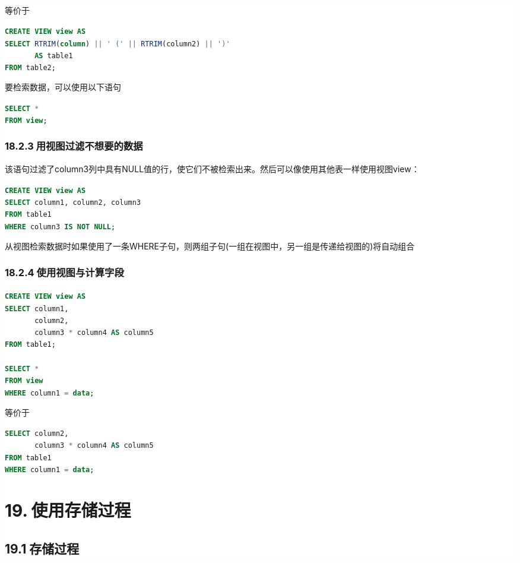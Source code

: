 等价于

```SQL
CREATE VIEW view AS
SELECT RTRIM(column) || ' (' || RTRIM(column2) || ')'
       AS table1
FROM table2;
```

要检索数据，可以使用以下语句

```SQL
SELECT *
FROM view;
```

### 18.2.3 用视图过滤不想要的数据

该语句过滤了column3列中具有NULL值的行，使它们不被检索出来。然后可以像使用其他表一样使用视图view：

```SQL
CREATE VIEW view AS
SELECT column1, column2, column3
FROM table1
WHERE column3 IS NOT NULL;
```

从视图检索数据时如果使⽤了⼀条WHERE⼦句，则两组⼦句(⼀组在视图中，另⼀组是传递给视图的)将⾃动组合

### 18.2.4 使用视图与计算字段

```SQL
CREATE VIEW view AS
SELECT column1,
       column2,
       column3 * column4 AS column5
FROM table1;

SELECT *
FROM view
WHERE column1 = data;
```

等价于

```SQL
SELECT column2,
       column3 * column4 AS column5
FROM table1
WHERE column1 = data;
```

# 19. 使用存储过程

## 19.1 存储过程
